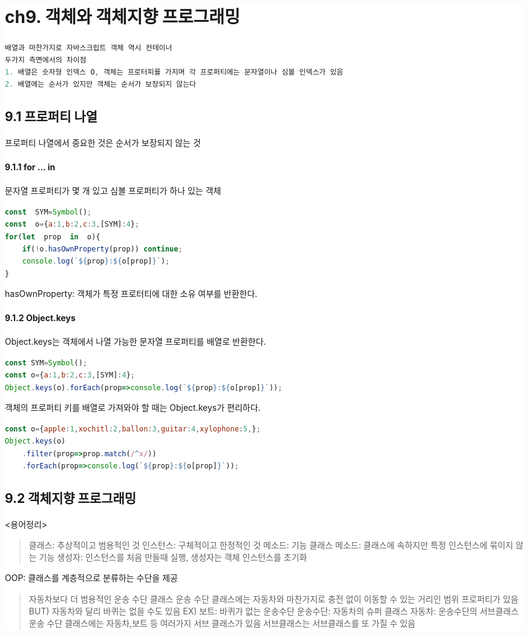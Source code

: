 
# ch9. 객체와 객체지향 프로그래밍
```c
배열과 마찬가지로 자바스크립트 객체 역시 컨테이너
두가지 측면에서의 차이점
1. 배열은 숫자형 인덱스 O, 객체는 프로터피를 가지며 각 프로퍼티에는 문자열이나 심볼 인덱스가 있음
2. 배열에는 순서가 있지만 객체는 순서가 보장되지 않는다
```
## 9.1 프로퍼티 나열
프로퍼티 나열에서 중요한 것은 순서가 보장되지 않는 것
#### 9.1.1 for ... in
문자열 프로퍼티가 몇 개 있고 심볼 프로퍼티가 하나 있는 객체
```javascript
const  SYM=Symbol();
const  o={a:1,b:2,c:3,[SYM]:4};
for(let  prop  in  o){
	if(!o.hasOwnProperty(prop)) continue;
	console.log(`${prop}:${o[prop]}`);
}
```
hasOwnProperty: 객체가 특정 프로터티에 대한 소유 여부를 반환한다.

#### 9.1.2 Object.keys
Object.keys는 객체에서 나열 가능한 문자열 프로퍼티를 배열로 반환한다.
```javascript
const SYM=Symbol();
const o={a:1,b:2,c:3,[SYM]:4};
Object.keys(o).forEach(prop=>console.log(`${prop}:${o[prop]}`));
```
객체의 프로퍼티 키를 배열로 가져와야 할 때는 Object.keys가 편리하다.
```javascript
const o={apple:1,xochitl:2,ballon:3,guitar:4,xylophone:5,};
Object.keys(o)
	.filter(prop=>prop.match(/^x/))
	.forEach(prop=>console.log(`${prop}:${o[prop]}`));
```

## 9.2 객체지향 프로그래밍
<용어정리>
> 클래스: 추상적이고 범용적인 것
> 인스턴스: 구체적이고 한정적인 것
> 메소드: 기능
> 클래스 메소드: 클래스에 속하지만 특정 인스턴스에 묶이지 않는 기능
> 생성자: 인스턴스를 처음 만들때 실행, 생성자는 객체 인스턴스를 초기화
> 
OOP: 클래스를 계층적으로 분류하는 수단을 제공
> 자동차보다 더 범용적인 운송 수단 클래스
> 운송 수단 클래스에는 자동차와 마찬가지로 충전 없이 이동할 수 있는 거리인 범위 프로퍼티가 있음
> BUT) 자동차와 달리 바퀴는 없을 수도 있음
> EX) 보트: 바퀴가 없는 운송수단
>운송수단: 자동차의 슈퍼 클래스
>자동차: 운송수단의 서브클래스
>운송 수단 클래스에는 자동차,보트 등 여러가지 서브 클래스가 있음
>서브클래스는 서브클래스를 또 가질 수 있음
